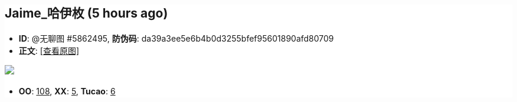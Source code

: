 ## Jaime_哈伊枚 (5 hours ago) 

- **ID**: @无聊图 #5862495, **防伪码**: da39a3ee5e6b4b0d3255bfef95601890afd80709
- **正文**: [[查看原图]](//img.toto.im/large/008HL3Tkly1hz2jgc4yb6j30u00zn40y.jpg)  

![](https://img.toto.im/mw600/008HL3Tkly1hz2jgc4yb6j30u00zn40y.jpg)
- **OO**: [108](https://jandan.net/t/5862495#tucao-like), **XX**: [5](https://jandan.net/t/5862495#tucao-unlike), **Tucao**: [6](https://jandan.net/t/5862495#tucao-list)

